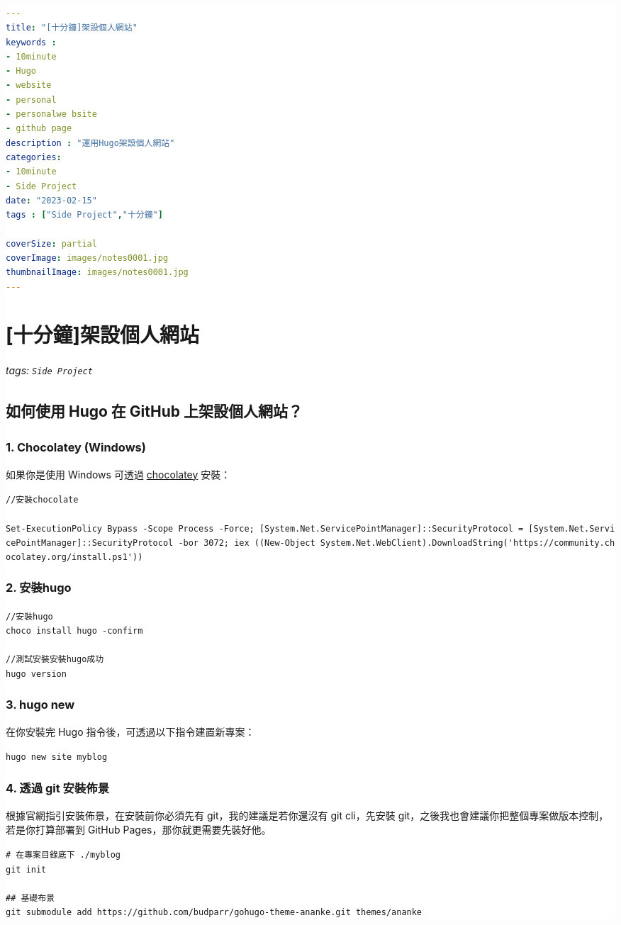 ```yaml
---
title: "[十分鐘]架設個人網站"
keywords :
- 10minute
- Hugo
- website
- personal
- personalwe bsite
- github page
description : "運用Hugo架設個人網站"
categories:
- 10minute
- Side Project
date: "2023-02-15"
tags : ["Side Project","十分鐘"]

coverSize: partial
coverImage: images/notes0001.jpg
thumbnailImage: images/notes0001.jpg
---
```



# [十分鐘]架設個人網站
###### tags: `Side Project`
## 如何使用 Hugo 在 GitHub 上架設個人網站？
### 1. Chocolatey (Windows)
如果你是使用 Windows 可透過 [chocolatey](https://chocolatey.org/) 安裝：

```
//安裝chocolate

Set-ExecutionPolicy Bypass -Scope Process -Force; [System.Net.ServicePointManager]::SecurityProtocol = [System.Net.ServicePointManager]::SecurityProtocol -bor 3072; iex ((New-Object System.Net.WebClient).DownloadString('https://community.chocolatey.org/install.ps1'))
```
### 2. 安裝hugo
```
//安裝hugo
choco install hugo -confirm

//測試安裝安裝hugo成功
hugo version
```
### 3. hugo new
在你安裝完 Hugo 指令後，可透過以下指令建置新專案：
```
hugo new site myblog
```
### 4. 透過 git 安裝佈景
根據官網指引安裝佈景，在安裝前你必須先有 git，我的建議是若你還沒有 git cli，先安裝 git，之後我也會建議你把整個專案做版本控制，若是你打算部署到 GitHub Pages，那你就更需要先裝好他。
```git=
# 在專案目錄底下 ./myblog
git init

## 基礎布景
git submodule add https://github.com/budparr/gohugo-theme-ananke.git themes/ananke

```